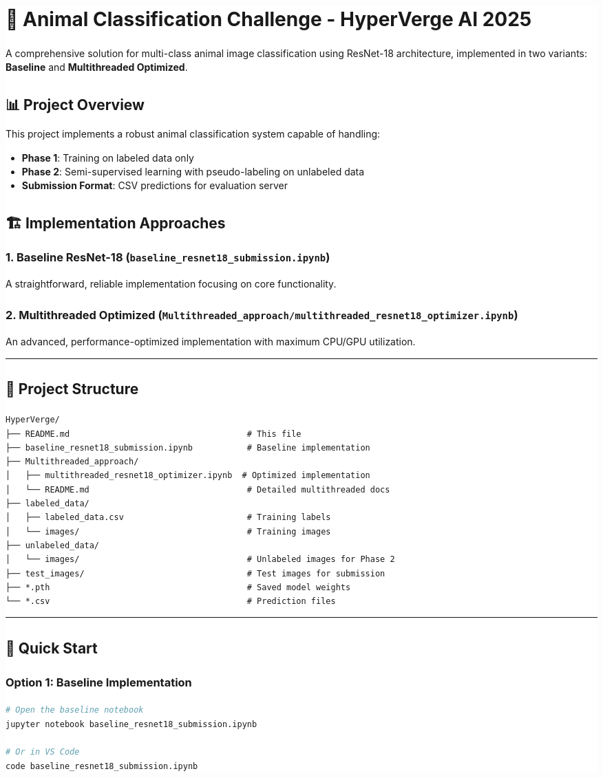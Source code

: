 # 🐾 Animal Classification Challenge - HyperVerge AI 2025

A comprehensive solution for multi-class animal image classification using ResNet-18 architecture, implemented in two variants: **Baseline** and **Multithreaded Optimized**.

## 📊 Project Overview

This project implements a robust animal classification system capable of handling:
- **Phase 1**: Training on labeled data only
- **Phase 2**: Semi-supervised learning with pseudo-labeling on unlabeled data
- **Submission Format**: CSV predictions for evaluation server

## 🏗️ Implementation Approaches

### 1. **Baseline ResNet-18** (`baseline_resnet18_submission.ipynb`)
A straightforward, reliable implementation focusing on core functionality.

### 2. **Multithreaded Optimized** (`Multithreaded_approach/multithreaded_resnet18_optimizer.ipynb`)
An advanced, performance-optimized implementation with maximum CPU/GPU utilization.

---

## 📁 Project Structure

```
HyperVerge/
├── README.md                                    # This file
├── baseline_resnet18_submission.ipynb           # Baseline implementation
├── Multithreaded_approach/
│   ├── multithreaded_resnet18_optimizer.ipynb  # Optimized implementation
│   └── README.md                                # Detailed multithreaded docs
├── labeled_data/
│   ├── labeled_data.csv                         # Training labels
│   └── images/                                  # Training images
├── unlabeled_data/
│   └── images/                                  # Unlabeled images for Phase 2
├── test_images/                                 # Test images for submission
├── *.pth                                        # Saved model weights
└── *.csv                                        # Prediction files
```

---

## 🚀 Quick Start

### Option 1: Baseline Implementation
```bash
# Open the baseline notebook
jupyter notebook baseline_resnet18_submission.ipynb

# Or in VS Code
code baseline_resnet18_submission.ipynb
```
